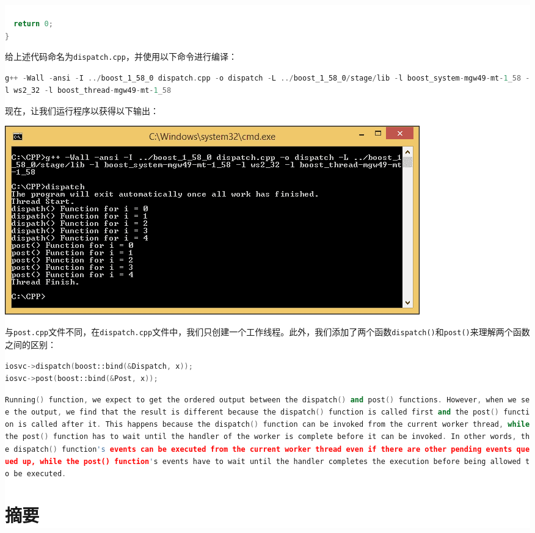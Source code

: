 ```cpp

  return 0;
}
```

给上述代码命名为`dispatch.cpp`，并使用以下命令进行编译：

```cpp
g++ -Wall -ansi -I ../boost_1_58_0 dispatch.cpp -o dispatch -L ../boost_1_58_0/stage/lib -l boost_system-mgw49-mt-1_58 -l ws2_32 -l boost_thread-mgw49-mt-1_58

```

现在，让我们运行程序以获得以下输出：

![使用 dispatch()函数](img/00030.jpeg)

与`post.cpp`文件不同，在`dispatch.cpp`文件中，我们只创建一个工作线程。此外，我们添加了两个函数`dispatch()`和`post()`来理解两个函数之间的区别：

```cpp
iosvc->dispatch(boost::bind(&Dispatch, x));
iosvc->post(boost::bind(&Post, x));

```

```cpp
Running() function, we expect to get the ordered output between the dispatch() and post() functions. However, when we see the output, we find that the result is different because the dispatch() function is called first and the post() function is called after it. This happens because the dispatch() function can be invoked from the current worker thread, while the post() function has to wait until the handler of the worker is complete before it can be invoked. In other words, the dispatch() function's events can be executed from the current worker thread even if there are other pending events queued up, while the post() function's events have to wait until the handler completes the execution before being allowed to be executed.
```

# 摘要
